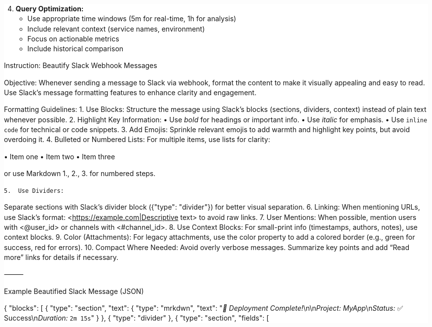 4. **Query Optimization:**
   - Use appropriate time windows (5m for real-time, 1h for analysis)
   - Include relevant context (service names, environment)
   - Focus on actionable metrics
   - Include historical comparison




Instruction: Beautify Slack Webhook Messages

Objective:
Whenever sending a message to Slack via webhook, format the content to make it visually appealing and easy to read. Use Slack’s message formatting features to enhance clarity and engagement.

Formatting Guidelines:
	1.	Use Blocks:
Structure the message using Slack’s blocks (sections, dividers, context) instead of plain text whenever possible.
	2.	Highlight Key Information:
	•	Use *bold* for headings or important info.
	•	Use _italic_ for emphasis.
	•	Use `inline code` for technical or code snippets.
	3.	Add Emojis:
Sprinkle relevant emojis to add warmth and highlight key points, but avoid overdoing it.
	4.	Bulleted or Numbered Lists:
For multiple items, use lists for clarity:

• Item one
• Item two
• Item three

or use Markdown 1., 2., 3. for numbered steps.

	5.	Use Dividers:
Separate sections with Slack’s divider block ({"type": "divider"}) for better visual separation.
	6.	Linking:
When mentioning URLs, use Slack’s format:
<https://example.com|Descriptive text>
to avoid raw links.
	7.	User Mentions:
When possible, mention users with <@user_id> or channels with <#channel_id>.
	8.	Use Context Blocks:
For small-print info (timestamps, authors, notes), use context blocks.
	9.	Color (Attachments):
For legacy attachments, use the color property to add a colored border (e.g., green for success, red for errors).
	10.	Compact Where Needed:
Avoid overly verbose messages. Summarize key points and add “Read more” links for details if necessary.

⸻

Example Beautified Slack Message (JSON)

{
  "blocks": [
    {
      "type": "section",
      "text": {
        "type": "mrkdwn",
        "text": "*:rocket: Deployment Complete!*\n\n*Project:* _MyApp_\n*Status:* :white_check_mark: Success\n*Duration:* `2m 15s`"
      }
    },
    { "type": "divider" },
    {
      "type": "section",
      "fields": [